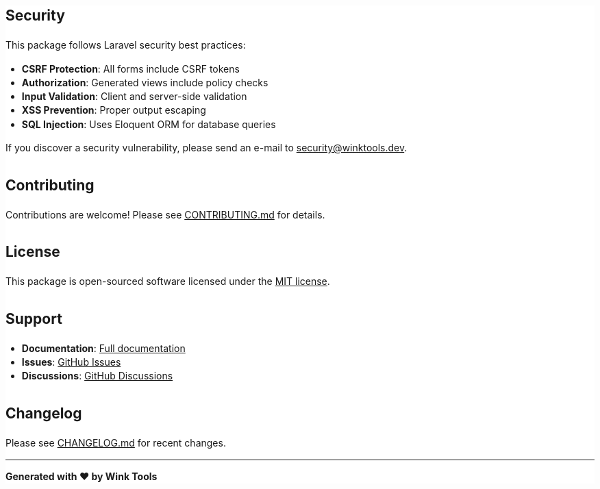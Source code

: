 ## Security

This package follows Laravel security best practices:

- **CSRF Protection**: All forms include CSRF tokens
- **Authorization**: Generated views include policy checks
- **Input Validation**: Client and server-side validation
- **XSS Prevention**: Proper output escaping
- **SQL Injection**: Uses Eloquent ORM for database queries

If you discover a security vulnerability, please send an e-mail to security@winktools.dev.

## Contributing

Contributions are welcome! Please see [CONTRIBUTING.md](CONTRIBUTING.md) for details.

## License

This package is open-sourced software licensed under the [MIT license](LICENSE.md).

## Support

- **Documentation**: [Full documentation](https://docs.winktools.dev/view-generator)
- **Issues**: [GitHub Issues](https://github.com/wink/view-generator/issues)
- **Discussions**: [GitHub Discussions](https://github.com/wink/view-generator/discussions)

## Changelog

Please see [CHANGELOG.md](CHANGELOG.md) for recent changes.

---

**Generated with ❤️ by Wink Tools**